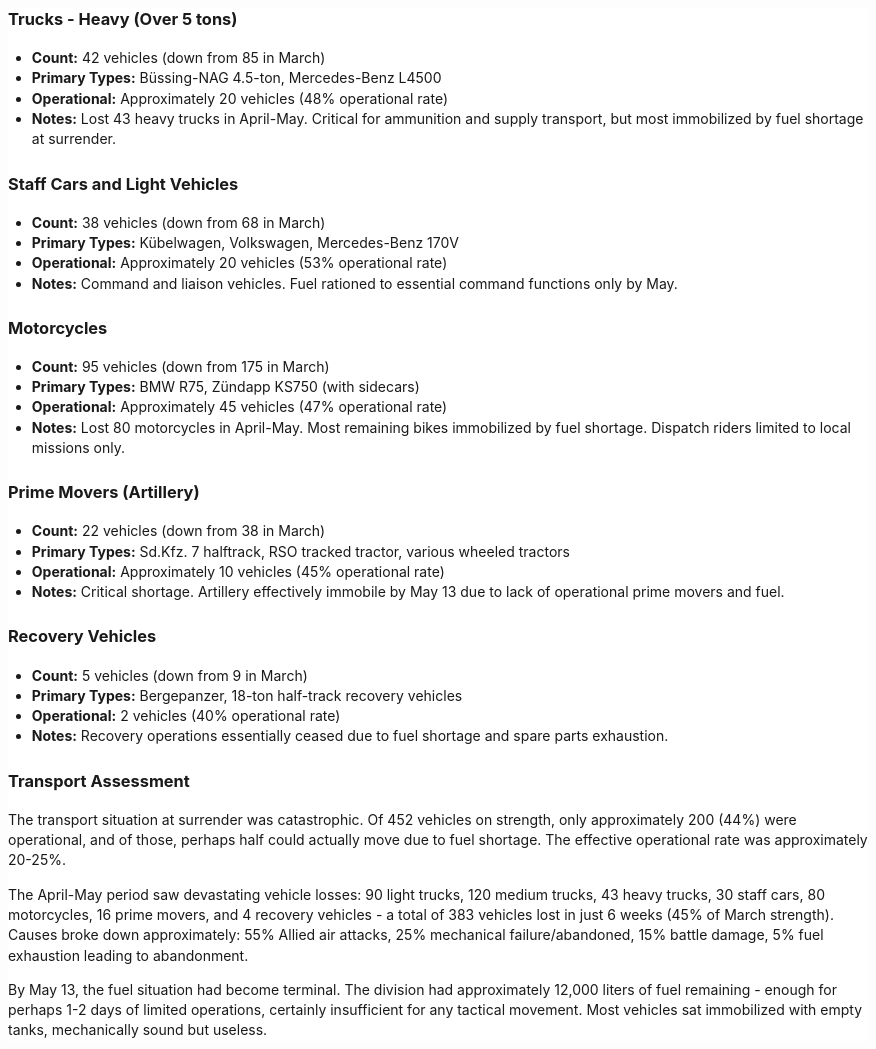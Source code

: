### Trucks - Heavy (Over 5 tons)
- **Count:** 42 vehicles (down from 85 in March)
- **Primary Types:** Büssing-NAG 4.5-ton, Mercedes-Benz L4500
- **Operational:** Approximately 20 vehicles (48% operational rate)
- **Notes:** Lost 43 heavy trucks in April-May. Critical for ammunition and supply transport, but most immobilized by fuel shortage at surrender.

### Staff Cars and Light Vehicles
- **Count:** 38 vehicles (down from 68 in March)
- **Primary Types:** Kübelwagen, Volkswagen, Mercedes-Benz 170V
- **Operational:** Approximately 20 vehicles (53% operational rate)
- **Notes:** Command and liaison vehicles. Fuel rationed to essential command functions only by May.

### Motorcycles
- **Count:** 95 vehicles (down from 175 in March)
- **Primary Types:** BMW R75, Zündapp KS750 (with sidecars)
- **Operational:** Approximately 45 vehicles (47% operational rate)
- **Notes:** Lost 80 motorcycles in April-May. Most remaining bikes immobilized by fuel shortage. Dispatch riders limited to local missions only.

### Prime Movers (Artillery)
- **Count:** 22 vehicles (down from 38 in March)
- **Primary Types:** Sd.Kfz. 7 halftrack, RSO tracked tractor, various wheeled tractors
- **Operational:** Approximately 10 vehicles (45% operational rate)
- **Notes:** Critical shortage. Artillery effectively immobile by May 13 due to lack of operational prime movers and fuel.

### Recovery Vehicles
- **Count:** 5 vehicles (down from 9 in March)
- **Primary Types:** Bergepanzer, 18-ton half-track recovery vehicles
- **Operational:** 2 vehicles (40% operational rate)
- **Notes:** Recovery operations essentially ceased due to fuel shortage and spare parts exhaustion.

### Transport Assessment

The transport situation at surrender was catastrophic. Of 452 vehicles on strength, only approximately 200 (44%) were operational, and of those, perhaps half could actually move due to fuel shortage. The effective operational rate was approximately 20-25%.

The April-May period saw devastating vehicle losses: 90 light trucks, 120 medium trucks, 43 heavy trucks, 30 staff cars, 80 motorcycles, 16 prime movers, and 4 recovery vehicles - a total of 383 vehicles lost in just 6 weeks (45% of March strength). Causes broke down approximately: 55% Allied air attacks, 25% mechanical failure/abandoned, 15% battle damage, 5% fuel exhaustion leading to abandonment.

By May 13, the fuel situation had become terminal. The division had approximately 12,000 liters of fuel remaining - enough for perhaps 1-2 days of limited operations, certainly insufficient for any tactical movement. Most vehicles sat immobilized with empty tanks, mechanically sound but useless.
